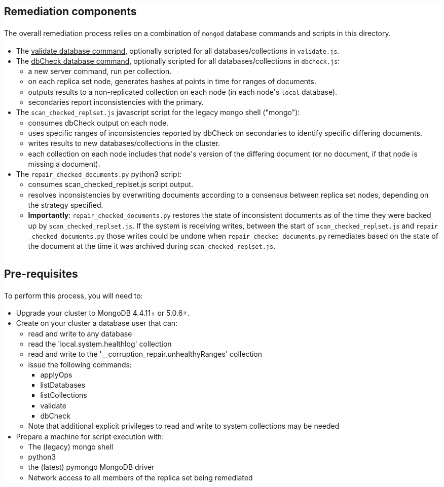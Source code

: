 ## Remediation components

The overall remediation process relies on a combination of `mongod` database commands and scripts in this directory.

* The [validate database command](https://docs.mongodb.com/manual/reference/method/db.collection.validate/), optionally scripted for all databases/collections in `validate.js`.
* The [dbCheck database command](https://github.com/mongodb/mongo/blob/master/src/mongo/db/repl/dbcheck.idl), optionally scripted for all databases/collections in `dbcheck.js`:
  * a new server command, run per collection.
  * on each replica set node, generates hashes at points in time for ranges of documents.
  * outputs results to a non-replicated collection on each node (in each node's `local` database).
  * secondaries report inconsistencies with the primary.
* The `scan_checked_replset.js` javascript script for the legacy mongo shell ("mongo"):
  * consumes dbCheck output on each node.
  * uses specific ranges of inconsistencies reported by dbCheck on secondaries to identify specific differing documents.
  * writes results to new databases/collections in the cluster.
  * each collection on each node includes that node's version of the differing document (or no document, if that node is missing a document).
* The `repair_checked_documents.py` python3 script:
  * consumes scan_checked_replset.js script output.
  * resolves inconsistencies by overwriting documents according to a consensus between replica set nodes, depending on the strategy specified.
  * **Importantly**: `repair_checked_documents.py` restores the state of inconsistent documents as of the time they were backed up by `scan_checked_replset.js`. If the system is receiving writes, between the start of `scan_checked_replset.js` and `repair_checked_documents.py` those writes could be undone when `repair_checked_documents.py` remediates based on the state of the document at the time it was archived during `scan_checked_replset.js`.

## Pre-requisites

To perform this process, you will need to:

* Upgrade your cluster to MongoDB 4.4.11+ or 5.0.6+.
* Create on your cluster a database user that can:
  * read and write to any database
  * read the 'local.system.healthlog' collection
  * read and write to the '__corruption_repair.unhealthyRanges' collection
  * issue the following commands:
    * applyOps
    * listDatabases
    * listCollections
    * validate
    * dbCheck
  * Note that additional explicit privileges to read and write to system collections may be needed
* Prepare a machine for script execution with:
  * The (legacy) mongo shell
  * python3
  * the (latest) pymongo MongoDB driver
  * Network access to all members of the replica set being remediated
